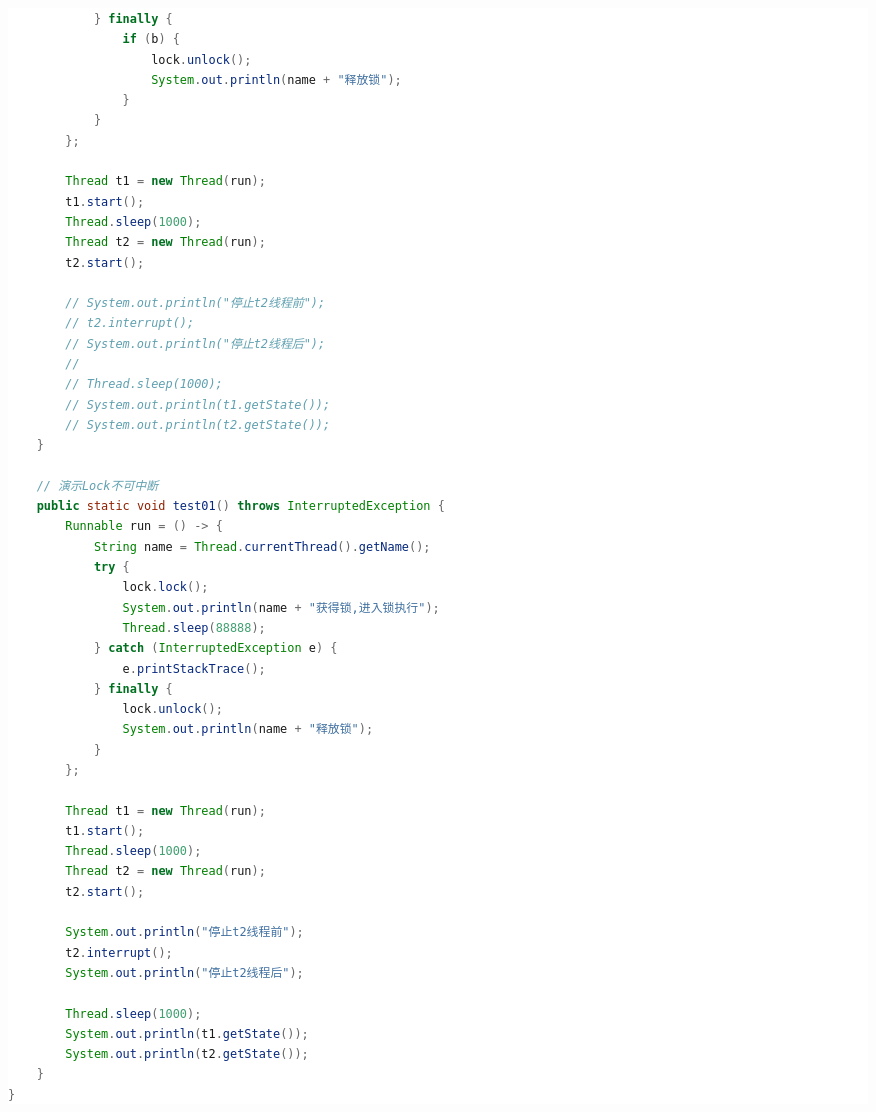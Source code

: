 ```java
            } finally {
                if (b) {
                    lock.unlock();
                    System.out.println(name + "释放锁");
                }
            }
        };

        Thread t1 = new Thread(run);
        t1.start();
        Thread.sleep(1000);
        Thread t2 = new Thread(run);
        t2.start();

        // System.out.println("停止t2线程前");
        // t2.interrupt();
        // System.out.println("停止t2线程后");
        //
        // Thread.sleep(1000);
        // System.out.println(t1.getState());
        // System.out.println(t2.getState());
    }

    // 演示Lock不可中断
    public static void test01() throws InterruptedException {
        Runnable run = () -> {
            String name = Thread.currentThread().getName();
            try {
                lock.lock();
                System.out.println(name + "获得锁,进入锁执行");
                Thread.sleep(88888);
            } catch (InterruptedException e) {
                e.printStackTrace();
            } finally {
                lock.unlock();
                System.out.println(name + "释放锁");
            }
        };

        Thread t1 = new Thread(run);
        t1.start();
        Thread.sleep(1000);
        Thread t2 = new Thread(run);
        t2.start();

        System.out.println("停止t2线程前");
        t2.interrupt();
        System.out.println("停止t2线程后");

        Thread.sleep(1000);
        System.out.println(t1.getState());
        System.out.println(t2.getState());
    }
}
```
